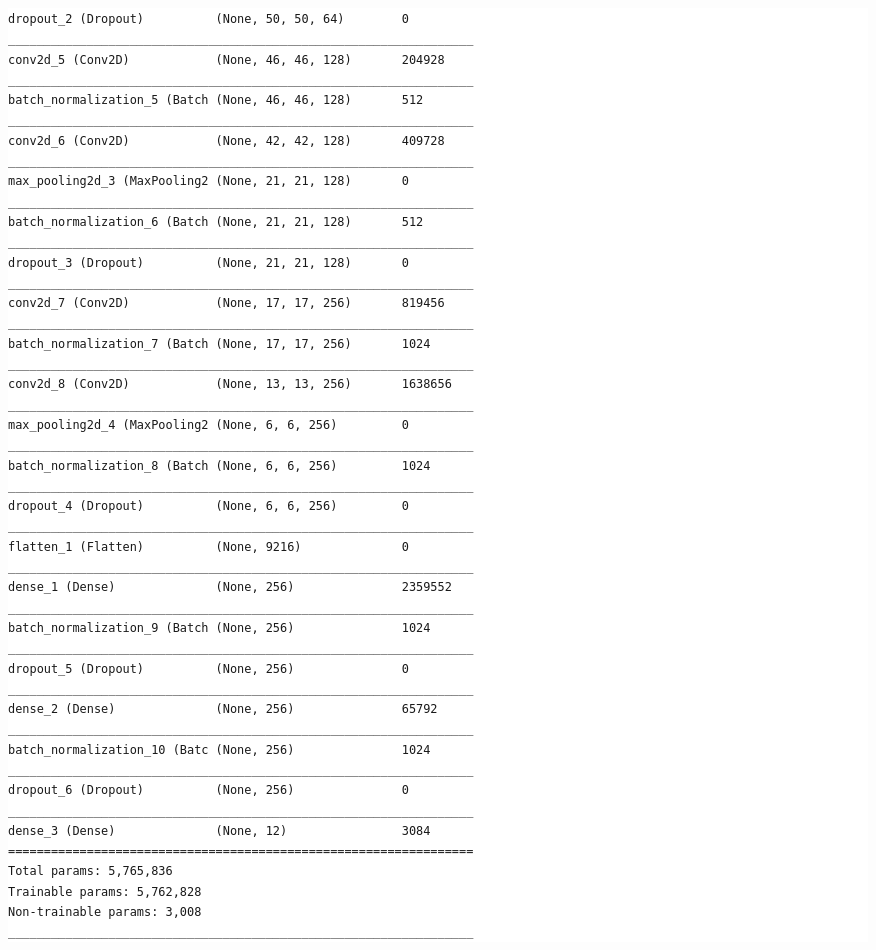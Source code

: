     dropout_2 (Dropout)          (None, 50, 50, 64)        0         
    _________________________________________________________________
    conv2d_5 (Conv2D)            (None, 46, 46, 128)       204928    
    _________________________________________________________________
    batch_normalization_5 (Batch (None, 46, 46, 128)       512       
    _________________________________________________________________
    conv2d_6 (Conv2D)            (None, 42, 42, 128)       409728    
    _________________________________________________________________
    max_pooling2d_3 (MaxPooling2 (None, 21, 21, 128)       0         
    _________________________________________________________________
    batch_normalization_6 (Batch (None, 21, 21, 128)       512       
    _________________________________________________________________
    dropout_3 (Dropout)          (None, 21, 21, 128)       0         
    _________________________________________________________________
    conv2d_7 (Conv2D)            (None, 17, 17, 256)       819456    
    _________________________________________________________________
    batch_normalization_7 (Batch (None, 17, 17, 256)       1024      
    _________________________________________________________________
    conv2d_8 (Conv2D)            (None, 13, 13, 256)       1638656   
    _________________________________________________________________
    max_pooling2d_4 (MaxPooling2 (None, 6, 6, 256)         0         
    _________________________________________________________________
    batch_normalization_8 (Batch (None, 6, 6, 256)         1024      
    _________________________________________________________________
    dropout_4 (Dropout)          (None, 6, 6, 256)         0         
    _________________________________________________________________
    flatten_1 (Flatten)          (None, 9216)              0         
    _________________________________________________________________
    dense_1 (Dense)              (None, 256)               2359552   
    _________________________________________________________________
    batch_normalization_9 (Batch (None, 256)               1024      
    _________________________________________________________________
    dropout_5 (Dropout)          (None, 256)               0         
    _________________________________________________________________
    dense_2 (Dense)              (None, 256)               65792     
    _________________________________________________________________
    batch_normalization_10 (Batc (None, 256)               1024      
    _________________________________________________________________
    dropout_6 (Dropout)          (None, 256)               0         
    _________________________________________________________________
    dense_3 (Dense)              (None, 12)                3084      
    =================================================================
    Total params: 5,765,836
    Trainable params: 5,762,828
    Non-trainable params: 3,008
    _________________________________________________________________
